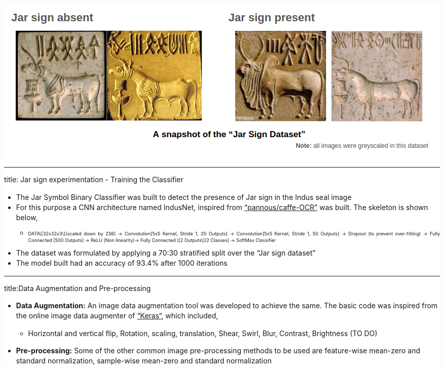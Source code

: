 <img src=figures/jarsign.png />

---
title: Jar sign experimentation - Training the Classifier

- The Jar Symbol Binary Classifier was built to detect the presence of Jar sign in the Indus seal image
- For this purpose a CNN architecture named IndusNet, inspired from [“pannous/caffe-OCR”](https://github.com/pannous/caffe-ocr) was built. The skeleton is shown below,
    - <p style="text-align: justify; font-size: 65%">DATA\[32x32x3\](scaled down by 256) -> Convolution[5x5 Kernel, Stride 1, 20 Outputs] -> Convolution[5x5 Kernel, Stride 1, 50 Outputs] -> Dropout (to prevent over-fitting) -> Fully Connected [500 Outputs] -> ReLU (Non linearity)-> Fully Connected \[2 Outputs\](2 Classes) -> SoftMax Classifier </p>
- The dataset was formulated by applying a 70:30 stratified split over the “Jar sign dataset”
- The model built had an accuracy of 93.4% after 1000 iterations

---
title:Data Augmentation and Pre-processing

- **Data Augmentation:** An image data augmentation tool was developed to achieve the same. The basic code was inspired from the online image data augmenter of [“Keras“](http://keras.io/), which included,
    - <p style="text-align: justify">Horizontal and vertical flip, Rotation, scaling, translation, Shear, Swirl, Blur, Contrast, Brightness (TO DO)</p>
- **Pre-processing:**  Some of the other common image pre-processing methods to be used are feature-wise mean-zero and standard normalization, sample-wise mean-zero and standard normalization
